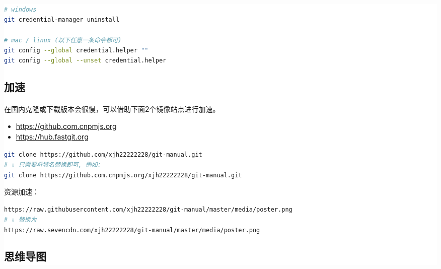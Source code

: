 ```bash
# windows
git credential-manager uninstall

# mac / linux (以下任意一条命令都可)
git config --global credential.helper ""
git config --global --unset credential.helper
```








## 加速
在国内克隆或下载版本会很慢，可以借助下面2个镜像站点进行加速。

- https://github.com.cnpmjs.org
- https://hub.fastgit.org

```bash
git clone https://github.com/xjh22222228/git-manual.git
# ↓ 只需要将域名替换即可, 例如:
git clone https://github.com.cnpmjs.org/xjh22222228/git-manual.git
```

资源加速：

```bash
https://raw.githubusercontent.com/xjh22222228/git-manual/master/media/poster.png
# ↓ 替换为
https://raw.sevencdn.com/xjh22222228/git-manual/master/media/poster.png
```









## 思维导图
